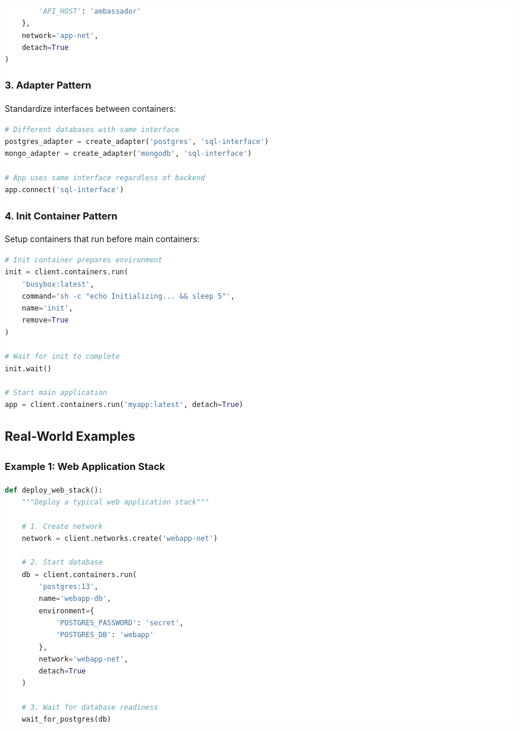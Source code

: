 ```python
        'API_HOST': 'ambassador'
    },
    network='app-net',
    detach=True
)
```

### 3. **Adapter Pattern**

Standardize interfaces between containers:

```python
# Different databases with same interface
postgres_adapter = create_adapter('postgres', 'sql-interface')
mongo_adapter = create_adapter('mongodb', 'sql-interface')

# App uses same interface regardless of backend
app.connect('sql-interface')
```

### 4. **Init Container Pattern**

Setup containers that run before main containers:

```python
# Init container prepares environment
init = client.containers.run(
    'busybox:latest',
    command='sh -c "echo Initializing... && sleep 5"',
    name='init',
    remove=True
)

# Wait for init to complete
init.wait()

# Start main application
app = client.containers.run('myapp:latest', detach=True)
```

## Real-World Examples

### Example 1: Web Application Stack

```python
def deploy_web_stack():
    """Deploy a typical web application stack"""
    
    # 1. Create network
    network = client.networks.create('webapp-net')
    
    # 2. Start database
    db = client.containers.run(
        'postgres:13',
        name='webapp-db',
        environment={
            'POSTGRES_PASSWORD': 'secret',
            'POSTGRES_DB': 'webapp'
        },
        network='webapp-net',
        detach=True
    )
    
    # 3. Wait for database readiness
    wait_for_postgres(db)
```